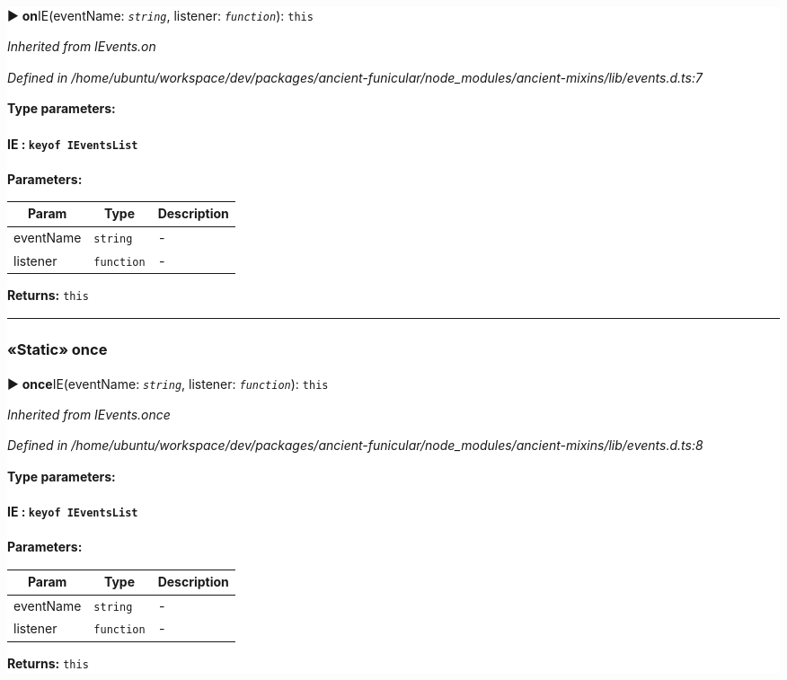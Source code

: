 ► **on**IE(eventName: *`string`*, listener: *`function`*): `this`



*Inherited from IEvents.on*

*Defined in /home/ubuntu/workspace/dev/packages/ancient-funicular/node_modules/ancient-mixins/lib/events.d.ts:7*



**Type parameters:**

#### IE :  `keyof IEventsList`
**Parameters:**

| Param | Type | Description |
| ------ | ------ | ------ |
| eventName | `string`   |  - |
| listener | `function`   |  - |





**Returns:** `this`





___

<a id="once"></a>

### «Static» once

► **once**IE(eventName: *`string`*, listener: *`function`*): `this`



*Inherited from IEvents.once*

*Defined in /home/ubuntu/workspace/dev/packages/ancient-funicular/node_modules/ancient-mixins/lib/events.d.ts:8*



**Type parameters:**

#### IE :  `keyof IEventsList`
**Parameters:**

| Param | Type | Description |
| ------ | ------ | ------ |
| eventName | `string`   |  - |
| listener | `function`   |  - |





**Returns:** `this`
